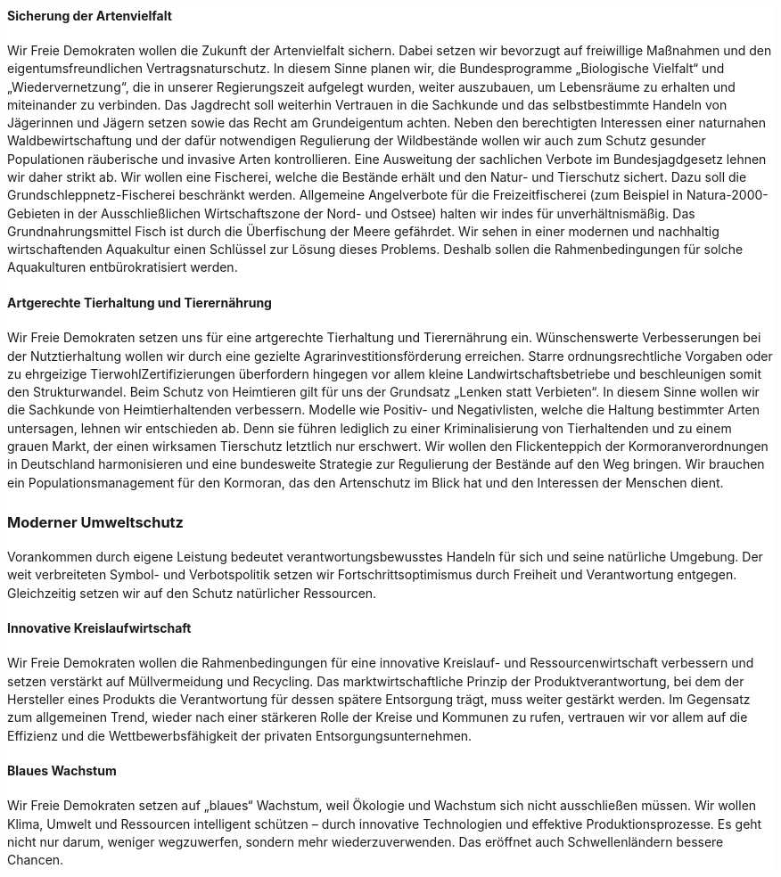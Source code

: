 #### Sicherung der Artenvielfalt 

Wir Freie Demokraten wollen die Zukunft der Artenvielfalt sichern. Dabei setzen wir bevorzugt auf freiwillige Maßnahmen und den eigentumsfreundlichen Vertragsnaturschutz. In diesem Sinne planen wir, die Bundesprogramme „Biologische Vielfalt“ und „Wiedervernetzung“, die in unserer Regierungszeit aufgelegt wurden, weiter auszubauen, um Lebensräume zu erhalten und miteinander zu verbinden. Das Jagdrecht soll weiterhin Vertrauen in die Sachkunde und das selbstbestimmte Handeln von Jägerinnen und Jägern setzen sowie das Recht am Grundeigentum achten. Neben den berechtigten Interessen einer naturnahen Waldbewirtschaftung und der dafür notwendigen Regulierung der Wildbestände wollen wir auch zum Schutz gesunder Populationen räuberische und invasive Arten kontrollieren. Eine Ausweitung der sachlichen Verbote im Bundesjagdgesetz lehnen wir daher strikt ab. Wir wollen eine Fischerei, welche die Bestände erhält und den Natur- und Tierschutz sichert. Dazu soll die Grundschleppnetz-Fischerei beschränkt werden. Allgemeine Angelverbote für die Freizeitfischerei (zum Beispiel in Natura-2000-Gebieten in der Ausschließlichen Wirtschaftszone der Nord- und Ostsee) halten wir indes für unverhältnismäßig. Das Grundnahrungsmittel Fisch ist durch die Überfischung der Meere gefährdet. Wir sehen in einer modernen und nachhaltig wirtschaftenden Aquakultur einen Schlüssel zur Lösung dieses Problems. Deshalb sollen die Rahmenbedingungen für solche Aquakulturen entbürokratisiert werden.

#### Artgerechte Tierhaltung und Tierernährung

Wir Freie Demokraten setzen uns für eine artgerechte Tierhaltung und Tierernährung ein. Wünschenswerte Verbesserungen bei der Nutztierhaltung wollen wir durch eine gezielte Agrarinvestitionsförderung erreichen. Starre ordnungsrechtliche Vorgaben oder zu ehrgeizige TierwohlZertifizierungen überfordern hingegen vor allem kleine Landwirtschaftsbetriebe und beschleunigen somit den Strukturwandel. Beim Schutz von Heimtieren gilt für uns der Grundsatz „Lenken statt Verbieten“. In diesem Sinne wollen wir die Sachkunde von Heimtierhaltenden verbessern. Modelle wie Positiv- und Negativlisten, welche die Haltung bestimmter Arten untersagen, lehnen wir entschieden ab. Denn sie führen lediglich zu einer Kriminalisierung von Tierhaltenden und zu einem grauen Markt, der einen wirksamen Tierschutz letztlich nur erschwert. Wir wollen den Flickenteppich der Kormoranverordnungen in Deutschland harmonisieren und eine bundesweite Strategie zur Regulierung der Bestände auf den Weg bringen. Wir brauchen ein Populationsmanagement für den Kormoran, das den Artenschutz im Blick hat und den Interessen der Menschen dient.

### Moderner Umweltschutz

Vorankommen durch eigene Leistung bedeutet verantwortungsbewusstes Handeln für sich und seine natürliche Umgebung. Der weit verbreiteten Symbol- und Verbotspolitik setzen wir Fortschrittsoptimismus durch Freiheit und Verantwortung entgegen. Gleichzeitig setzen wir auf den Schutz natürlicher Ressourcen.

#### Innovative Kreislaufwirtschaft

Wir Freie Demokraten wollen die Rahmenbedingungen für eine innovative Kreislauf- und Ressourcenwirtschaft verbessern und setzen verstärkt auf Müllvermeidung und Recycling. Das marktwirtschaftliche Prinzip der Produktverantwortung, bei dem der Hersteller eines Produkts die Verantwortung für dessen spätere Entsorgung trägt, muss weiter gestärkt werden. Im Gegensatz zum allgemeinen Trend, wieder nach einer stärkeren Rolle der Kreise und Kommunen zu rufen, vertrauen wir vor allem auf die Effizienz und die Wettbewerbsfähigkeit der privaten Entsorgungsunternehmen.

#### Blaues Wachstum

Wir Freie Demokraten setzen auf „blaues“ Wachstum, weil Ökologie und Wachstum sich nicht ausschließen müssen. Wir wollen Klima, Umwelt und Ressourcen intelligent schützen – durch innovative Technologien und effektive Produktionsprozesse. Es geht nicht nur darum, weniger wegzuwerfen, sondern mehr wiederzuverwenden. Das eröffnet auch Schwellenländern bessere Chancen.
